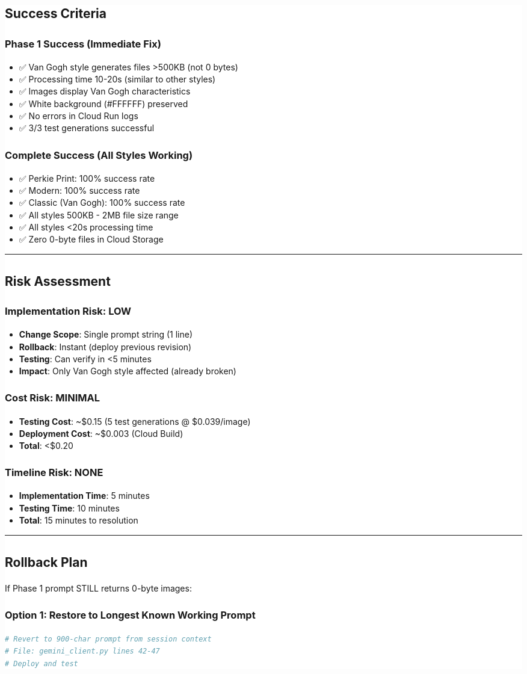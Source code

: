 
## Success Criteria

### Phase 1 Success (Immediate Fix)
- ✅ Van Gogh style generates files >500KB (not 0 bytes)
- ✅ Processing time 10-20s (similar to other styles)
- ✅ Images display Van Gogh characteristics
- ✅ White background (#FFFFFF) preserved
- ✅ No errors in Cloud Run logs
- ✅ 3/3 test generations successful

### Complete Success (All Styles Working)
- ✅ Perkie Print: 100% success rate
- ✅ Modern: 100% success rate
- ✅ Classic (Van Gogh): 100% success rate
- ✅ All styles 500KB - 2MB file size range
- ✅ All styles <20s processing time
- ✅ Zero 0-byte files in Cloud Storage

---

## Risk Assessment

### Implementation Risk: LOW
- **Change Scope**: Single prompt string (1 line)
- **Rollback**: Instant (deploy previous revision)
- **Testing**: Can verify in <5 minutes
- **Impact**: Only Van Gogh style affected (already broken)

### Cost Risk: MINIMAL
- **Testing Cost**: ~$0.15 (5 test generations @ $0.039/image)
- **Deployment Cost**: ~$0.003 (Cloud Build)
- **Total**: <$0.20

### Timeline Risk: NONE
- **Implementation Time**: 5 minutes
- **Testing Time**: 10 minutes
- **Total**: 15 minutes to resolution

---

## Rollback Plan

If Phase 1 prompt STILL returns 0-byte images:

### Option 1: Restore to Longest Known Working Prompt
```bash
# Revert to 900-char prompt from session context
# File: gemini_client.py lines 42-47
# Deploy and test
```
